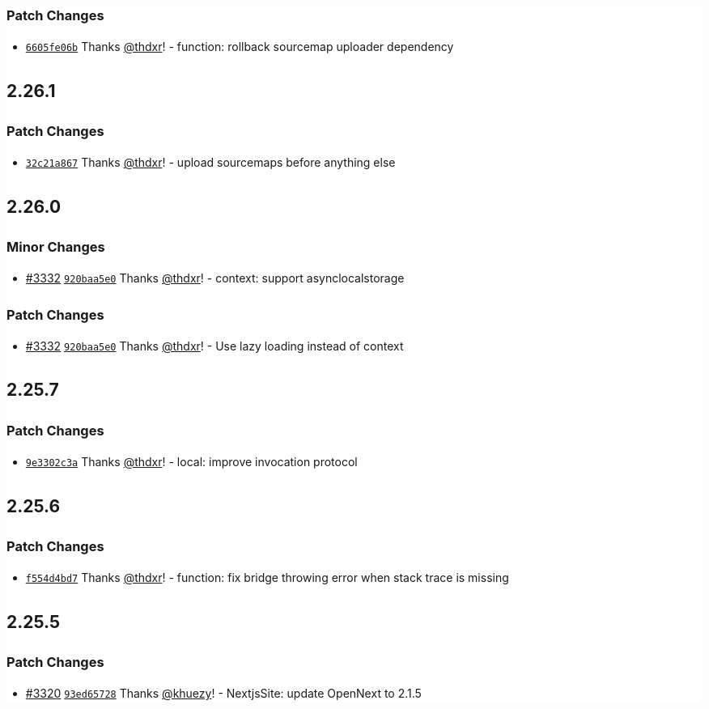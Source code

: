 ### Patch Changes

- [`6605fe06b`](https://github.com/sst/sst/commit/6605fe06bff53faff867b76b03064e904192ca90) Thanks [@thdxr](https://github.com/thdxr)! - function: rollback sourcemap uploader dependency

## 2.26.1

### Patch Changes

- [`32c21a867`](https://github.com/sst/sst/commit/32c21a867ae38b22e0819241cb3084bbc95d3fe6) Thanks [@thdxr](https://github.com/thdxr)! - upload sourcemaps before anything else

## 2.26.0

### Minor Changes

- [#3332](https://github.com/sst/sst/pull/3332) [`920baa5e0`](https://github.com/sst/sst/commit/920baa5e02350c66adc79e46add604473ddd7c99) Thanks [@thdxr](https://github.com/thdxr)! - context: support asynclocalstorage

### Patch Changes

- [#3332](https://github.com/sst/sst/pull/3332) [`920baa5e0`](https://github.com/sst/sst/commit/920baa5e02350c66adc79e46add604473ddd7c99) Thanks [@thdxr](https://github.com/thdxr)! - Use lazy loading instead of context

## 2.25.7

### Patch Changes

- [`9e3302c3a`](https://github.com/sst/sst/commit/9e3302c3a138a6c4e8eab4a07f1e5a8df789ae2a) Thanks [@thdxr](https://github.com/thdxr)! - local: improve invocation protocol

## 2.25.6

### Patch Changes

- [`f554d4bd7`](https://github.com/sst/sst/commit/f554d4bd76bc2eb1cc932a0ce1caddd21fa177dc) Thanks [@thdxr](https://github.com/thdxr)! - function: fix bridge throwing error when stack trace is missing

## 2.25.5

### Patch Changes

- [#3320](https://github.com/sst/sst/pull/3320) [`93ed65728`](https://github.com/sst/sst/commit/93ed65728d224ddafcc045f0ba802ebe5e0151ec) Thanks [@khuezy](https://github.com/khuezy)! - NextjsSite: update OpenNext to 2.1.5

